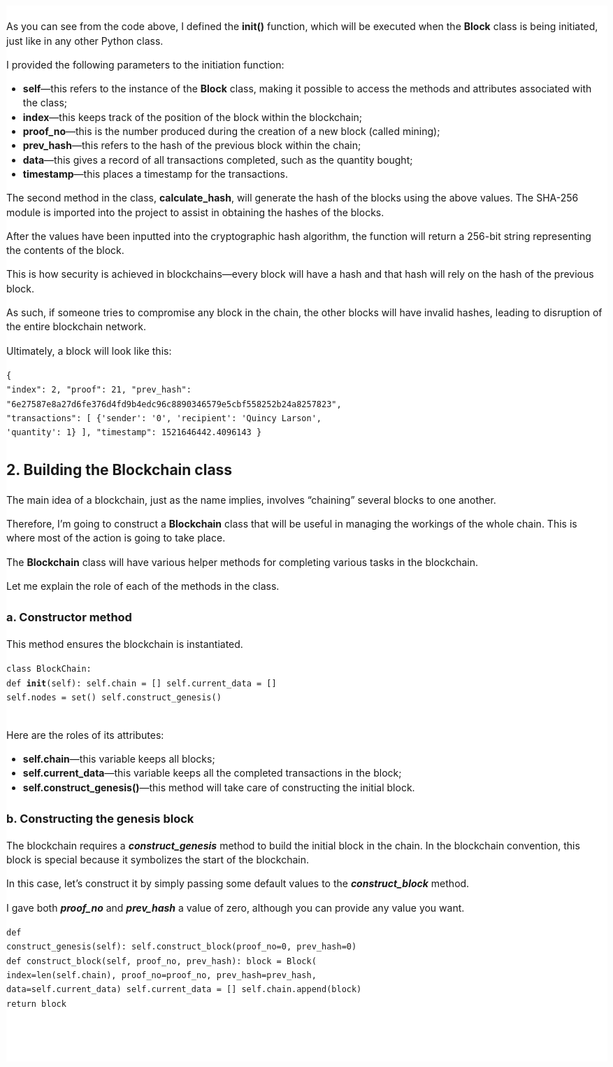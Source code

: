 </code></pre><p><br>As you can see from the code above, I defined the <strong>__init__()</strong> function, which will be executed when the <strong>Block</strong> class is being initiated, just like in any other Python class.</p><p>I provided the following parameters to the initiation function:</p><ul><li><strong>self</strong>—this refers to the instance of the <strong>Block</strong> class, making it possible to access the methods and attributes associated with the class;</li><li><strong>index</strong>—this keeps track of the position of the block within the blockchain;</li><li><strong>proof_no</strong>—this is the number produced during the creation of a new block (called mining);</li><li><strong>prev_hash</strong>—this refers to the hash of the previous block within the chain;</li><li><strong>data</strong>—this gives a record of all transactions completed, such as the quantity bought;</li><li><strong>timestamp</strong>—this places a timestamp for the transactions.</li></ul><p>The second method in the class, <strong>calculate_hash</strong>, will generate the hash of the blocks using the above values. The SHA-256 module is imported into the project to assist in obtaining the hashes of the blocks.<br></p><p>After the values have been inputted into the cryptographic hash algorithm, the function will return a 256-bit string representing the contents of the block.<br></p><p>This is how security is achieved in blockchains—every block will have a hash and that hash will rely on the hash of the previous block. </p><p>As such, if someone tries to compromise any block in the chain, the other blocks will have invalid hashes, leading to disruption of the entire blockchain network.<br></p><p>Ultimately, a block will look like this:</p><pre><code class="language-python">{
"index": 2,
"proof": 21,
"prev_hash": "6e27587e8a27d6fe376d4fd9b4edc96c8890346579e5cbf558252b24a8257823",
"transactions": [
{'sender': '0', 'recipient': 'Quincy Larson', 'quantity': 1}
],
"timestamp": 1521646442.4096143
}
</code></pre><h2 id="2-building-the-blockchain-class">2. Building the Blockchain class</h2><p>The main idea of a blockchain, just as the name implies, involves “chaining” several blocks to one another. </p><p>Therefore, I’m going to construct a <strong>Blockchain</strong> class that will be useful in managing the workings of the whole chain. This is where most of the action is going to take place.</p><p>The <strong>Blockchain</strong> class will have various helper methods for completing various tasks in the blockchain.</p><p>Let me explain the role of each of the methods in the class.</p><h3 id="a-constructor-method">a. Constructor method<br></h3><p>This method ensures the blockchain is instantiated.</p><pre><code class="language-python">class BlockChain:
def __init__(self):
self.chain = []
self.current_data = []
self.nodes = set()
self.construct_genesis()
</code></pre><p><br>Here are the roles of its attributes:<br></p><ul><li><strong>self.chain</strong>—this variable keeps all blocks;</li><li><strong>self.current_data</strong>—this variable keeps all the completed transactions in the block;</li><li><strong>self.construct_genesis()</strong>—this method will take care of constructing the initial block.</li></ul><h3 id="b-constructing-the-genesis-block">b. Constructing the genesis block<br></h3><p>The blockchain requires a <em><strong>construct_genesis</strong></em> method to build the initial block in the chain. In the blockchain convention, this block is special because it symbolizes the start of the blockchain.<br></p><p>In this case, let’s construct it by simply passing some default values to the <em><strong>construct_block</strong></em> method.</p><p>I gave both <em><strong>proof_no</strong></em> and <em><strong>prev_hash</strong></em> a value of zero, although you can provide any value you want.<br></p><pre><code class="language-python">def construct_genesis(self):
self.construct_block(proof_no=0, prev_hash=0)
def construct_block(self, proof_no, prev_hash):
block = Block(
index=len(self.chain),
proof_no=proof_no,
prev_hash=prev_hash,
data=self.current_data)
self.current_data = []
self.chain.append(block)
return block